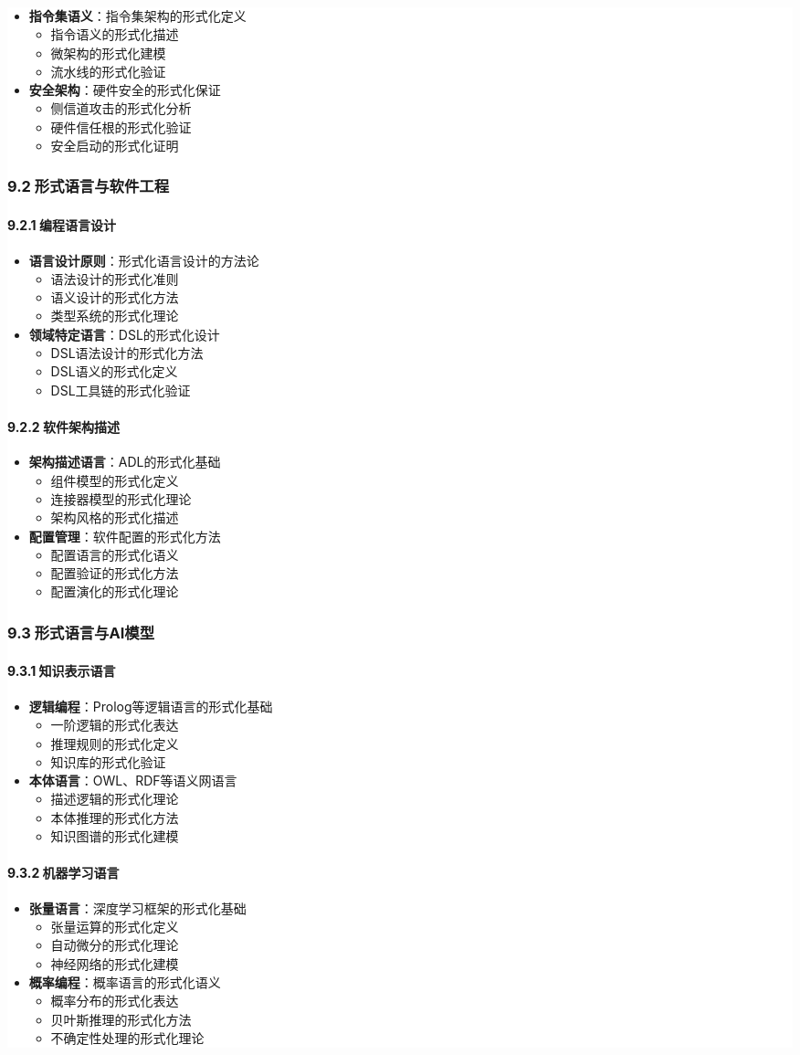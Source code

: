 - **指令集语义**：指令集架构的形式化定义
  - 指令语义的形式化描述
  - 微架构的形式化建模
  - 流水线的形式化验证
- **安全架构**：硬件安全的形式化保证
  - 侧信道攻击的形式化分析
  - 硬件信任根的形式化验证
  - 安全启动的形式化证明

### 9.2 形式语言与软件工程

#### 9.2.1 编程语言设计

- **语言设计原则**：形式化语言设计的方法论
  - 语法设计的形式化准则
  - 语义设计的形式化方法
  - 类型系统的形式化理论
- **领域特定语言**：DSL的形式化设计
  - DSL语法设计的形式化方法
  - DSL语义的形式化定义
  - DSL工具链的形式化验证

#### 9.2.2 软件架构描述

- **架构描述语言**：ADL的形式化基础
  - 组件模型的形式化定义
  - 连接器模型的形式化理论
  - 架构风格的形式化描述
- **配置管理**：软件配置的形式化方法
  - 配置语言的形式化语义
  - 配置验证的形式化方法
  - 配置演化的形式化理论

### 9.3 形式语言与AI模型

#### 9.3.1 知识表示语言

- **逻辑编程**：Prolog等逻辑语言的形式化基础
  - 一阶逻辑的形式化表达
  - 推理规则的形式化定义
  - 知识库的形式化验证
- **本体语言**：OWL、RDF等语义网语言
  - 描述逻辑的形式化理论
  - 本体推理的形式化方法
  - 知识图谱的形式化建模

#### 9.3.2 机器学习语言

- **张量语言**：深度学习框架的形式化基础
  - 张量运算的形式化定义
  - 自动微分的形式化理论
  - 神经网络的形式化建模
- **概率编程**：概率语言的形式化语义
  - 概率分布的形式化表达
  - 贝叶斯推理的形式化方法
  - 不确定性处理的形式化理论
